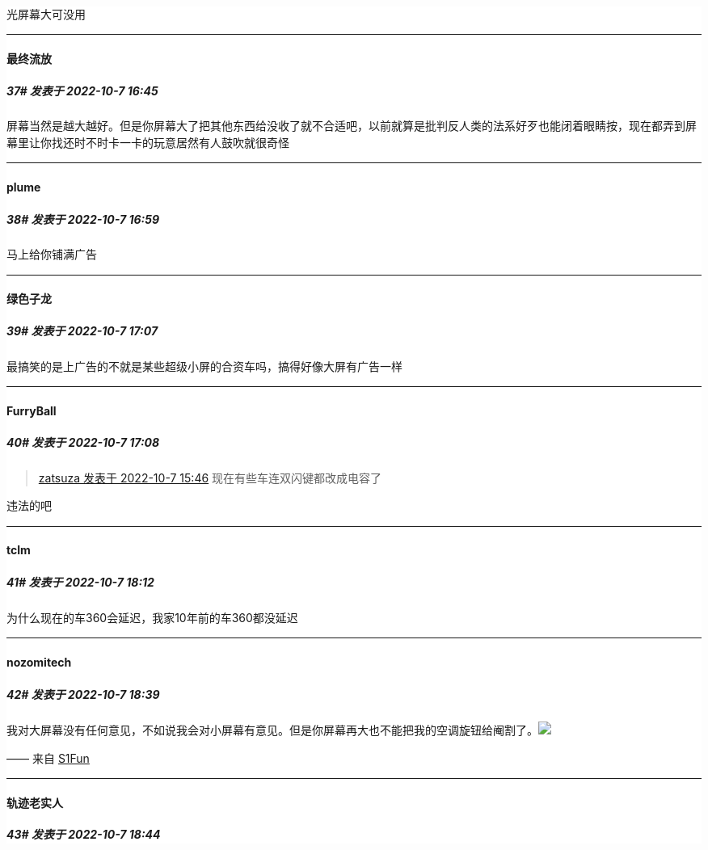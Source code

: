 光屏幕大可没用

*****

####  最终流放  
##### 37#       发表于 2022-10-7 16:45

屏幕当然是越大越好。但是你屏幕大了把其他东西给没收了就不合适吧，以前就算是批判反人类的法系好歹也能闭着眼睛按，现在都弄到屏幕里让你找还时不时卡一卡的玩意居然有人鼓吹就很奇怪

*****

####  plume  
##### 38#       发表于 2022-10-7 16:59

马上给你铺满广告

*****

####  绿色子龙  
##### 39#       发表于 2022-10-7 17:07

最搞笑的是上广告的不就是某些超级小屏的合资车吗，搞得好像大屏有广告一样

*****

####  FurryBall  
##### 40#       发表于 2022-10-7 17:08

<blockquote><a href="httphttps://bbs.saraba1st.com/2b/forum.php?mod=redirect&amp;goto=findpost&amp;pid=57793697&amp;ptid=2098363" target="_blank">zatsuza 发表于 2022-10-7 15:46</a>
现在有些车连双闪键都改成电容了</blockquote>
违法的吧

*****

####  tclm  
##### 41#       发表于 2022-10-7 18:12

为什么现在的车360会延迟，我家10年前的车360都没延迟

*****

####  nozomitech  
##### 42#       发表于 2022-10-7 18:39

我对大屏幕没有任何意见，不如说我会对小屏幕有意见。但是你屏幕再大也不能把我的空调旋钮给阉割了。<img src="https://static.saraba1st.com/image/smiley/face2017/067.png" referrerpolicy="no-referrer">

—— 来自 [S1Fun](https://s1fun.koalcat.com)

*****

####  轨迹老实人  
##### 43#       发表于 2022-10-7 18:44
